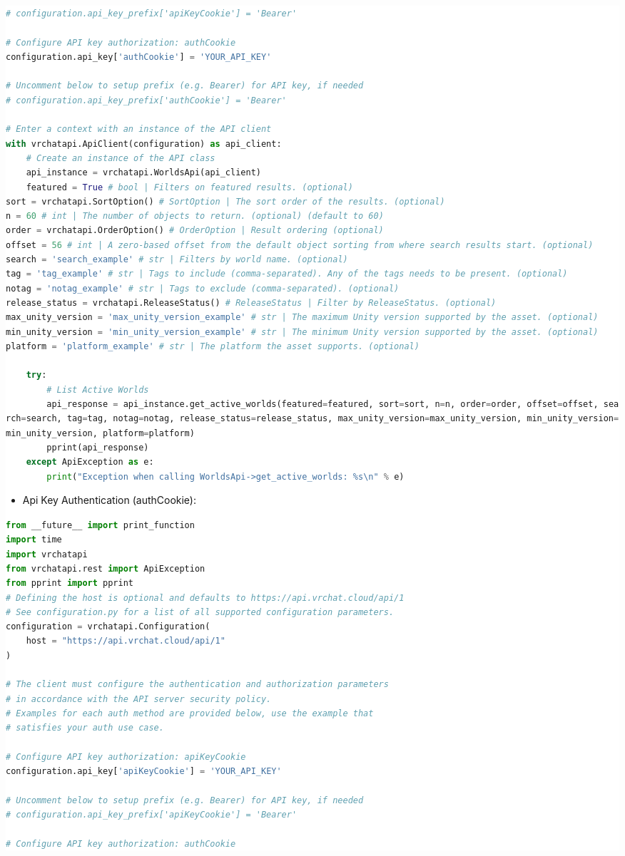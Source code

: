 ```python
# configuration.api_key_prefix['apiKeyCookie'] = 'Bearer'

# Configure API key authorization: authCookie
configuration.api_key['authCookie'] = 'YOUR_API_KEY'

# Uncomment below to setup prefix (e.g. Bearer) for API key, if needed
# configuration.api_key_prefix['authCookie'] = 'Bearer'

# Enter a context with an instance of the API client
with vrchatapi.ApiClient(configuration) as api_client:
    # Create an instance of the API class
    api_instance = vrchatapi.WorldsApi(api_client)
    featured = True # bool | Filters on featured results. (optional)
sort = vrchatapi.SortOption() # SortOption | The sort order of the results. (optional)
n = 60 # int | The number of objects to return. (optional) (default to 60)
order = vrchatapi.OrderOption() # OrderOption | Result ordering (optional)
offset = 56 # int | A zero-based offset from the default object sorting from where search results start. (optional)
search = 'search_example' # str | Filters by world name. (optional)
tag = 'tag_example' # str | Tags to include (comma-separated). Any of the tags needs to be present. (optional)
notag = 'notag_example' # str | Tags to exclude (comma-separated). (optional)
release_status = vrchatapi.ReleaseStatus() # ReleaseStatus | Filter by ReleaseStatus. (optional)
max_unity_version = 'max_unity_version_example' # str | The maximum Unity version supported by the asset. (optional)
min_unity_version = 'min_unity_version_example' # str | The minimum Unity version supported by the asset. (optional)
platform = 'platform_example' # str | The platform the asset supports. (optional)

    try:
        # List Active Worlds
        api_response = api_instance.get_active_worlds(featured=featured, sort=sort, n=n, order=order, offset=offset, search=search, tag=tag, notag=notag, release_status=release_status, max_unity_version=max_unity_version, min_unity_version=min_unity_version, platform=platform)
        pprint(api_response)
    except ApiException as e:
        print("Exception when calling WorldsApi->get_active_worlds: %s\n" % e)
```

* Api Key Authentication (authCookie):
```python
from __future__ import print_function
import time
import vrchatapi
from vrchatapi.rest import ApiException
from pprint import pprint
# Defining the host is optional and defaults to https://api.vrchat.cloud/api/1
# See configuration.py for a list of all supported configuration parameters.
configuration = vrchatapi.Configuration(
    host = "https://api.vrchat.cloud/api/1"
)

# The client must configure the authentication and authorization parameters
# in accordance with the API server security policy.
# Examples for each auth method are provided below, use the example that
# satisfies your auth use case.

# Configure API key authorization: apiKeyCookie
configuration.api_key['apiKeyCookie'] = 'YOUR_API_KEY'

# Uncomment below to setup prefix (e.g. Bearer) for API key, if needed
# configuration.api_key_prefix['apiKeyCookie'] = 'Bearer'

# Configure API key authorization: authCookie
```